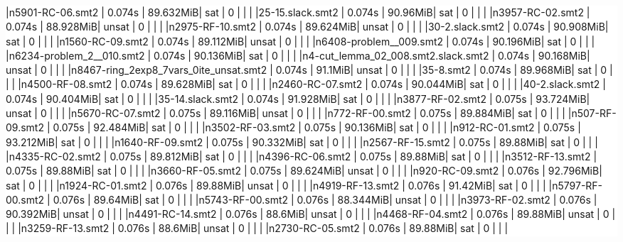 |n5901-RC-06.smt2                                             |    0.074s | 89.632MiB| sat | 0 |  |  |
|25-15.slack.smt2                                             |    0.074s | 90.96MiB| sat | 0 |  |  |
|n3957-RC-02.smt2                                             |    0.074s | 88.928MiB| unsat | 0 |  |  |
|n2975-RF-10.smt2                                             |    0.074s | 89.624MiB| unsat | 0 |  |  |
|30-2.slack.smt2                                              |    0.074s | 90.908MiB| sat | 0 |  |  |
|n1560-RC-09.smt2                                             |    0.074s | 89.112MiB| unsat | 0 |  |  |
|n6408-problem__009.smt2                                      |    0.074s | 90.196MiB| sat | 0 |  |  |
|n6234-problem_2__010.smt2                                    |    0.074s | 90.136MiB| sat | 0 |  |  |
|n4-cut_lemma_02_008.smt2.slack.smt2                          |    0.074s | 90.168MiB| unsat | 0 |  |  |
|n8467-ring_2exp8_7vars_0ite_unsat.smt2                       |    0.074s | 91.1MiB| unsat | 0 |  |  |
|35-8.smt2                                                    |    0.074s | 89.968MiB| sat | 0 |  |  |
|n4500-RF-08.smt2                                             |    0.074s | 89.628MiB| sat | 0 |  |  |
|n2460-RC-07.smt2                                             |    0.074s | 90.044MiB| sat | 0 |  |  |
|40-2.slack.smt2                                              |    0.074s | 90.404MiB| sat | 0 |  |  |
|35-14.slack.smt2                                             |    0.074s | 91.928MiB| sat | 0 |  |  |
|n3877-RF-02.smt2                                             |    0.075s | 93.724MiB| unsat | 0 |  |  |
|n5670-RC-07.smt2                                             |    0.075s | 89.116MiB| unsat | 0 |  |  |
|n772-RF-00.smt2                                              |    0.075s | 89.884MiB| sat | 0 |  |  |
|n507-RF-09.smt2                                              |    0.075s | 92.484MiB| sat | 0 |  |  |
|n3502-RF-03.smt2                                             |    0.075s | 90.136MiB| sat | 0 |  |  |
|n912-RC-01.smt2                                              |    0.075s | 93.212MiB| sat | 0 |  |  |
|n1640-RF-09.smt2                                             |    0.075s | 90.332MiB| sat | 0 |  |  |
|n2567-RF-15.smt2                                             |    0.075s | 89.88MiB| sat | 0 |  |  |
|n4335-RC-02.smt2                                             |    0.075s | 89.812MiB| sat | 0 |  |  |
|n4396-RC-06.smt2                                             |    0.075s | 89.88MiB| sat | 0 |  |  |
|n3512-RF-13.smt2                                             |    0.075s | 89.88MiB| sat | 0 |  |  |
|n3660-RF-05.smt2                                             |    0.075s | 89.624MiB| unsat | 0 |  |  |
|n920-RC-09.smt2                                              |    0.076s | 92.796MiB| sat | 0 |  |  |
|n1924-RC-01.smt2                                             |    0.076s | 89.88MiB| unsat | 0 |  |  |
|n4919-RF-13.smt2                                             |    0.076s | 91.42MiB| sat | 0 |  |  |
|n5797-RF-00.smt2                                             |    0.076s | 89.64MiB| sat | 0 |  |  |
|n5743-RF-00.smt2                                             |    0.076s | 88.344MiB| unsat | 0 |  |  |
|n3973-RF-02.smt2                                             |    0.076s | 90.392MiB| unsat | 0 |  |  |
|n4491-RC-14.smt2                                             |    0.076s | 88.6MiB| unsat | 0 |  |  |
|n4468-RF-04.smt2                                             |    0.076s | 89.88MiB| unsat | 0 |  |  |
|n3259-RF-13.smt2                                             |    0.076s | 88.6MiB| unsat | 0 |  |  |
|n2730-RC-05.smt2                                             |    0.076s | 89.88MiB| sat | 0 |  |  |